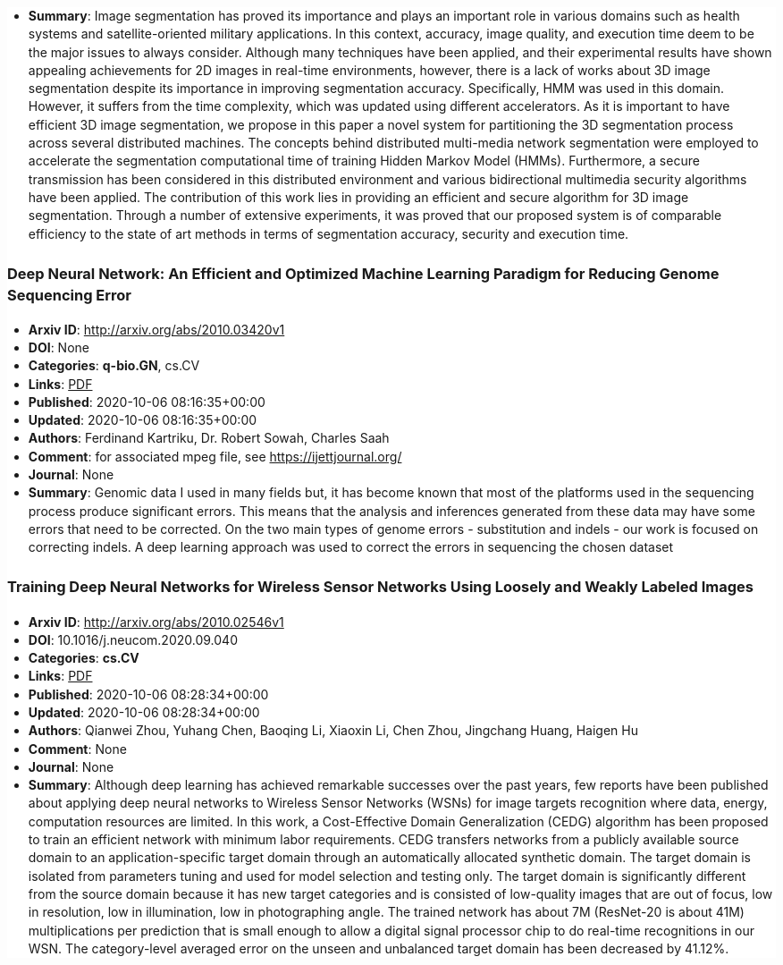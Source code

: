 - **Summary**: Image segmentation has proved its importance and plays an important role in various domains such as health systems and satellite-oriented military applications. In this context, accuracy, image quality, and execution time deem to be the major issues to always consider. Although many techniques have been applied, and their experimental results have shown appealing achievements for 2D images in real-time environments, however, there is a lack of works about 3D image segmentation despite its importance in improving segmentation accuracy. Specifically, HMM was used in this domain. However, it suffers from the time complexity, which was updated using different accelerators. As it is important to have efficient 3D image segmentation, we propose in this paper a novel system for partitioning the 3D segmentation process across several distributed machines. The concepts behind distributed multi-media network segmentation were employed to accelerate the segmentation computational time of training Hidden Markov Model (HMMs). Furthermore, a secure transmission has been considered in this distributed environment and various bidirectional multimedia security algorithms have been applied. The contribution of this work lies in providing an efficient and secure algorithm for 3D image segmentation. Through a number of extensive experiments, it was proved that our proposed system is of comparable efficiency to the state of art methods in terms of segmentation accuracy, security and execution time.



### Deep Neural Network: An Efficient and Optimized Machine Learning Paradigm for Reducing Genome Sequencing Error
- **Arxiv ID**: http://arxiv.org/abs/2010.03420v1
- **DOI**: None
- **Categories**: **q-bio.GN**, cs.CV
- **Links**: [PDF](http://arxiv.org/pdf/2010.03420v1)
- **Published**: 2020-10-06 08:16:35+00:00
- **Updated**: 2020-10-06 08:16:35+00:00
- **Authors**: Ferdinand Kartriku, Dr. Robert Sowah, Charles Saah
- **Comment**: for associated mpeg file, see https://ijettjournal.org/
- **Journal**: None
- **Summary**: Genomic data I used in many fields but, it has become known that most of the platforms used in the sequencing process produce significant errors. This means that the analysis and inferences generated from these data may have some errors that need to be corrected. On the two main types of genome errors - substitution and indels - our work is focused on correcting indels. A deep learning approach was used to correct the errors in sequencing the chosen dataset



### Training Deep Neural Networks for Wireless Sensor Networks Using Loosely and Weakly Labeled Images
- **Arxiv ID**: http://arxiv.org/abs/2010.02546v1
- **DOI**: 10.1016/j.neucom.2020.09.040
- **Categories**: **cs.CV**
- **Links**: [PDF](http://arxiv.org/pdf/2010.02546v1)
- **Published**: 2020-10-06 08:28:34+00:00
- **Updated**: 2020-10-06 08:28:34+00:00
- **Authors**: Qianwei Zhou, Yuhang Chen, Baoqing Li, Xiaoxin Li, Chen Zhou, Jingchang Huang, Haigen Hu
- **Comment**: None
- **Journal**: None
- **Summary**: Although deep learning has achieved remarkable successes over the past years, few reports have been published about applying deep neural networks to Wireless Sensor Networks (WSNs) for image targets recognition where data, energy, computation resources are limited. In this work, a Cost-Effective Domain Generalization (CEDG) algorithm has been proposed to train an efficient network with minimum labor requirements. CEDG transfers networks from a publicly available source domain to an application-specific target domain through an automatically allocated synthetic domain. The target domain is isolated from parameters tuning and used for model selection and testing only. The target domain is significantly different from the source domain because it has new target categories and is consisted of low-quality images that are out of focus, low in resolution, low in illumination, low in photographing angle. The trained network has about 7M (ResNet-20 is about 41M) multiplications per prediction that is small enough to allow a digital signal processor chip to do real-time recognitions in our WSN. The category-level averaged error on the unseen and unbalanced target domain has been decreased by 41.12%.
